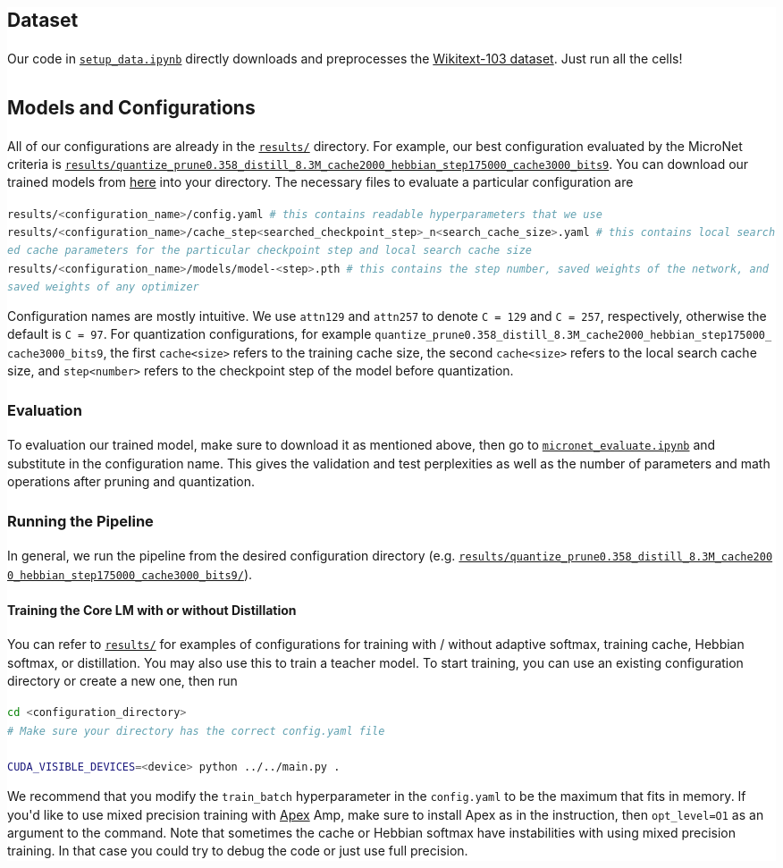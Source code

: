 
## Dataset
Our code in [`setup_data.ipynb`](setup_data.ipynb) directly downloads and preprocesses the [Wikitext-103 dataset](https://blog.einstein.ai/the-wikitext-long-term-dependency-language-modeling-dataset/). Just run all the cells!

## Models and Configurations
All of our configurations are already in the [`results/`](results/) directory. For example, our best configuration evaluated by the MicroNet criteria is [`results/quantize_prune0.358_distill_8.3M_cache2000_hebbian_step175000_cache3000_bits9`](results/quantize_prune0.358_distill_8.3M_cache2000_hebbian_step175000_cache3000_bits9/config.yaml). You can download our trained models from [here](https://www.dropbox.com/sh/8b37zkfvuyog4tu/AAB1wH9GgQgVgO1b7Lh0Pap4a?dl=0) into your directory. The necessary files to evaluate a particular configuration are
```bash
results/<configuration_name>/config.yaml # this contains readable hyperparameters that we use
results/<configuration_name>/cache_step<searched_checkpoint_step>_n<search_cache_size>.yaml # this contains local searched cache parameters for the particular checkpoint step and local search cache size
results/<configuration_name>/models/model-<step>.pth # this contains the step number, saved weights of the network, and saved weights of any optimizer
```

Configuration names are mostly intuitive. We use `attn129` and `attn257` to denote `C = 129` and `C = 257`, respectively, otherwise the default is `C = 97`. For quantization configurations, for example `quantize_prune0.358_distill_8.3M_cache2000_hebbian_step175000_cache3000_bits9`, the first `cache<size>` refers to the training cache size, the second `cache<size>` refers to the local search cache size, and `step<number>` refers to the checkpoint step of the model before quantization.

### Evaluation
To evaluation our trained model, make sure to download it as mentioned above, then go to [`micronet_evaluate.ipynb`](micronet_evaluate.ipynb) and substitute in the configuration name. This gives the validation and test perplexities as well as the number of parameters and math operations after pruning and quantization.

### Running the Pipeline
In general, we run the pipeline from the desired configuration directory (e.g. [`results/quantize_prune0.358_distill_8.3M_cache2000_hebbian_step175000_cache3000_bits9/`](results/quantize_prune0.358_distill_8.3M_cache2000_hebbian_step175000_cache3000_bits9/)).

#### Training the Core LM with or without Distillation
You can refer to [`results/`](results/) for examples of configurations for training with / without adaptive softmax, training cache, Hebbian softmax, or distillation. You may also use this to train a teacher model. To start training, you can use an existing configuration directory or create a new one, then run
```bash
cd <configuration_directory>
# Make sure your directory has the correct config.yaml file

CUDA_VISIBLE_DEVICES=<device> python ../../main.py .
```
We recommend that you modify the `train_batch` hyperparameter in the `config.yaml` to be the maximum that fits in memory. If you'd like to use mixed precision training with [Apex](https://github.com/NVIDIA/apex) Amp, make sure to install Apex as in the instruction, then `opt_level=O1` as an argument to the command. Note that sometimes the cache or Hebbian softmax have instabilities with using mixed precision training. In that case you could try to debug the code or just use full precision.
